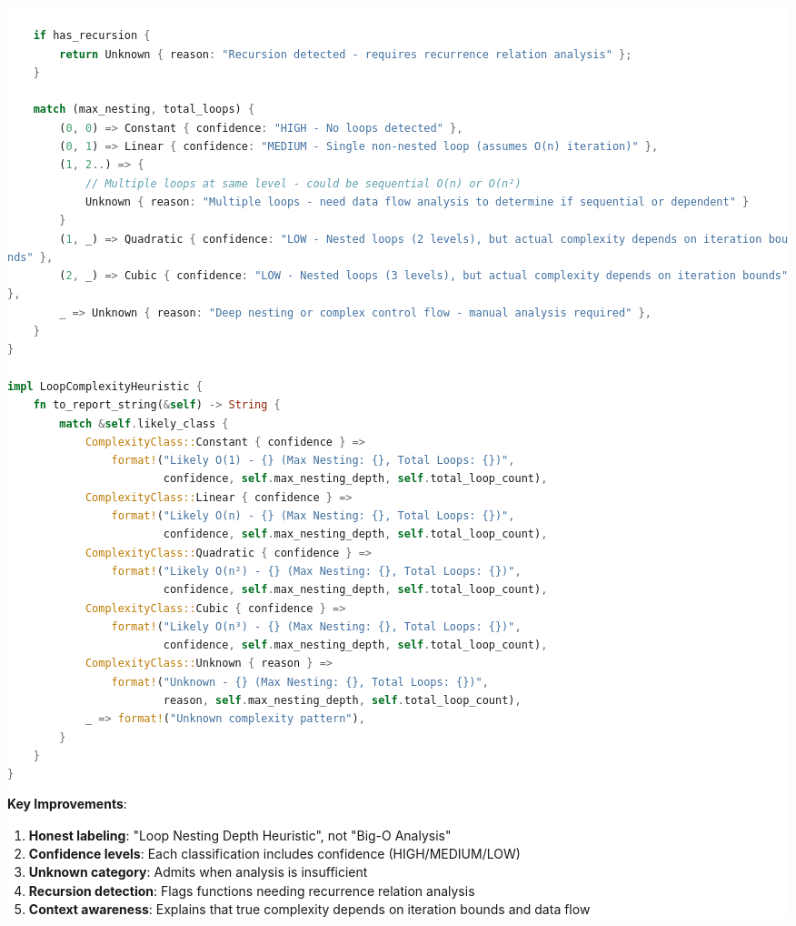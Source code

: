 ```rust

    if has_recursion {
        return Unknown { reason: "Recursion detected - requires recurrence relation analysis" };
    }

    match (max_nesting, total_loops) {
        (0, 0) => Constant { confidence: "HIGH - No loops detected" },
        (0, 1) => Linear { confidence: "MEDIUM - Single non-nested loop (assumes O(n) iteration)" },
        (1, 2..) => {
            // Multiple loops at same level - could be sequential O(n) or O(n²)
            Unknown { reason: "Multiple loops - need data flow analysis to determine if sequential or dependent" }
        }
        (1, _) => Quadratic { confidence: "LOW - Nested loops (2 levels), but actual complexity depends on iteration bounds" },
        (2, _) => Cubic { confidence: "LOW - Nested loops (3 levels), but actual complexity depends on iteration bounds" },
        _ => Unknown { reason: "Deep nesting or complex control flow - manual analysis required" },
    }
}

impl LoopComplexityHeuristic {
    fn to_report_string(&self) -> String {
        match &self.likely_class {
            ComplexityClass::Constant { confidence } =>
                format!("Likely O(1) - {} (Max Nesting: {}, Total Loops: {})",
                        confidence, self.max_nesting_depth, self.total_loop_count),
            ComplexityClass::Linear { confidence } =>
                format!("Likely O(n) - {} (Max Nesting: {}, Total Loops: {})",
                        confidence, self.max_nesting_depth, self.total_loop_count),
            ComplexityClass::Quadratic { confidence } =>
                format!("Likely O(n²) - {} (Max Nesting: {}, Total Loops: {})",
                        confidence, self.max_nesting_depth, self.total_loop_count),
            ComplexityClass::Cubic { confidence } =>
                format!("Likely O(n³) - {} (Max Nesting: {}, Total Loops: {})",
                        confidence, self.max_nesting_depth, self.total_loop_count),
            ComplexityClass::Unknown { reason } =>
                format!("Unknown - {} (Max Nesting: {}, Total Loops: {})",
                        reason, self.max_nesting_depth, self.total_loop_count),
            _ => format!("Unknown complexity pattern"),
        }
    }
}
```

**Key Improvements**:
1. **Honest labeling**: "Loop Nesting Depth Heuristic", not "Big-O Analysis"
2. **Confidence levels**: Each classification includes confidence (HIGH/MEDIUM/LOW)
3. **Unknown category**: Admits when analysis is insufficient
4. **Recursion detection**: Flags functions needing recurrence relation analysis
5. **Context awareness**: Explains that true complexity depends on iteration bounds and data flow
